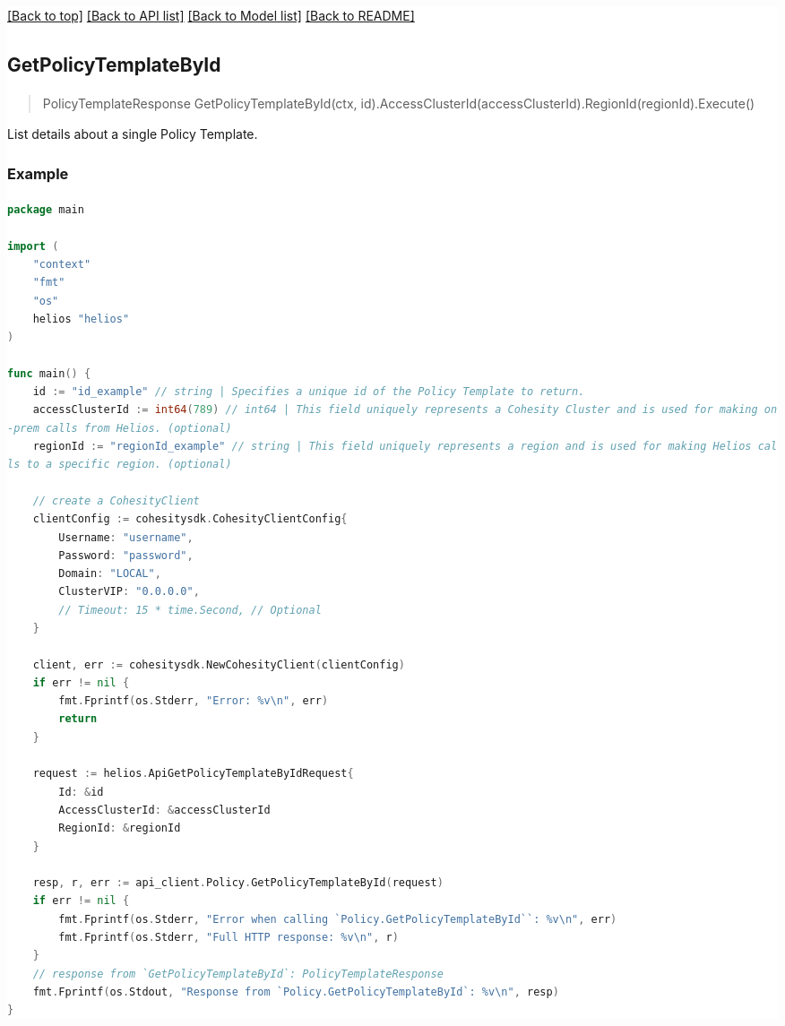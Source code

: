 [[Back to top]](#) [[Back to API list]](../README.md#documentation-for-api-endpoints)
[[Back to Model list]](../README.md#documentation-for-models)
[[Back to README]](../README.md)


## GetPolicyTemplateById

> PolicyTemplateResponse GetPolicyTemplateById(ctx, id).AccessClusterId(accessClusterId).RegionId(regionId).Execute()

List details about a single Policy Template.



### Example

```go
package main

import (
    "context"
    "fmt"
    "os"
    helios "helios"
)

func main() {
    id := "id_example" // string | Specifies a unique id of the Policy Template to return.
    accessClusterId := int64(789) // int64 | This field uniquely represents a Cohesity Cluster and is used for making on-prem calls from Helios. (optional)
    regionId := "regionId_example" // string | This field uniquely represents a region and is used for making Helios calls to a specific region. (optional)

    // create a CohesityClient
    clientConfig := cohesitysdk.CohesityClientConfig{
        Username: "username",
        Password: "password",
        Domain: "LOCAL",
        ClusterVIP: "0.0.0.0",
        // Timeout: 15 * time.Second, // Optional 
    }

    client, err := cohesitysdk.NewCohesityClient(clientConfig)
    if err != nil {
        fmt.Fprintf(os.Stderr, "Error: %v\n", err)
        return
    }

    request := helios.ApiGetPolicyTemplateByIdRequest{
        Id: &id
        AccessClusterId: &accessClusterId
        RegionId: &regionId
    }

    resp, r, err := api_client.Policy.GetPolicyTemplateById(request)
    if err != nil {
        fmt.Fprintf(os.Stderr, "Error when calling `Policy.GetPolicyTemplateById``: %v\n", err)
        fmt.Fprintf(os.Stderr, "Full HTTP response: %v\n", r)
    }
    // response from `GetPolicyTemplateById`: PolicyTemplateResponse
    fmt.Fprintf(os.Stdout, "Response from `Policy.GetPolicyTemplateById`: %v\n", resp)
}
```
